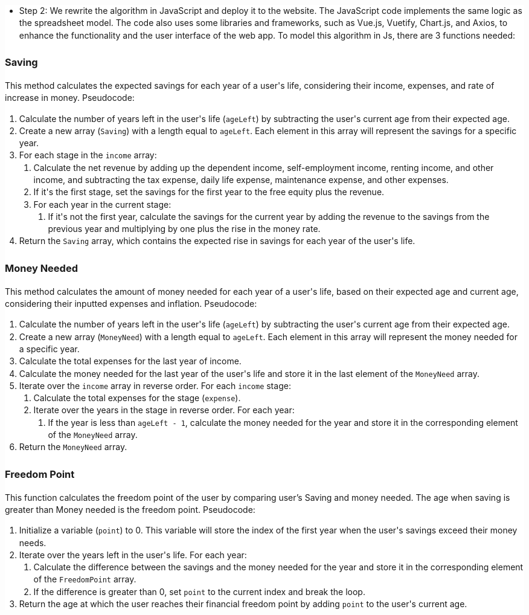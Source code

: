 - Step 2: We rewrite the algorithm in JavaScript and deploy it to the website. The JavaScript code implements the same logic as the spreadsheet model. The code also uses some libraries and frameworks, such as Vue.js, Vuetify, Chart.js, and Axios, to enhance the functionality and the user interface of the web app.
To model this algorithm in Js, there are 3 functions needed:
### Saving
This method calculates the expected savings for each year of a user's life, considering their income, expenses, and rate of increase in money.
Pseudocode:

1.  Calculate the number of years left in the user's life (`ageLeft`) by subtracting the user's current age from their expected age.
2. Create a new array (`Saving`) with a length equal to `ageLeft`. Each element in this array will represent the savings for a specific year.
3. For each stage in the `income` array:
    1. Calculate the net revenue by adding up the dependent income, self-employment income, renting income, and other income, and subtracting the tax expense, daily life expense, maintenance expense, and other expenses.
    2. If it's the first stage, set the savings for the first year to the free equity plus the revenue.
    3. For each year in the current stage:
        1. If it's not the first year, calculate the savings for the current year by adding the revenue to the savings from the previous year and multiplying by one plus the rise in the money rate.
4. Return the `Saving` array, which contains the expected rise in savings for each year of the user's life.
### Money Needed
This method calculates the amount of money needed for each year of a user's life, based on their expected age and current age, considering their inputted expenses and inflation.
Pseudocode:
1. Calculate the number of years left in the user's life (`ageLeft`) by subtracting the user's current age from their expected age.
2. Create a new array (`MoneyNeed`) with a length equal to `ageLeft`. Each element in this array will represent the money needed for a specific year.
3. Calculate the total expenses for the last year of income.
4. Calculate the money needed for the last year of the user's life and store it in the last element of the `MoneyNeed` array.
5. Iterate over the `income` array in reverse order. For each `income` stage:
    1. Calculate the total expenses for the stage (`expense`).
    2. Iterate over the years in the stage in reverse order. For each year:
        1. If the year is less than `ageLeft - 1`, calculate the money needed for the year and store it in the corresponding element of the `MoneyNeed` array.
6. Return the `MoneyNeed` array.




### Freedom Point
This function calculates the freedom point of the user by comparing user’s Saving and money needed. The age when saving is greater than Money needed is the freedom point.
Pseudocode:
1. Initialize a variable (`point`) to 0. This variable will store the index of the first year when the user's savings exceed their money needs.
2. Iterate over the years left in the user's life. For each year:
    1. Calculate the difference between the savings and the money needed for the year and store it in the corresponding element of the `FreedomPoint` array.
    2. If the difference is greater than 0, set `point` to the current index and break the loop.
3. Return the age at which the user reaches their financial freedom point by adding `point` to the user's current age.
